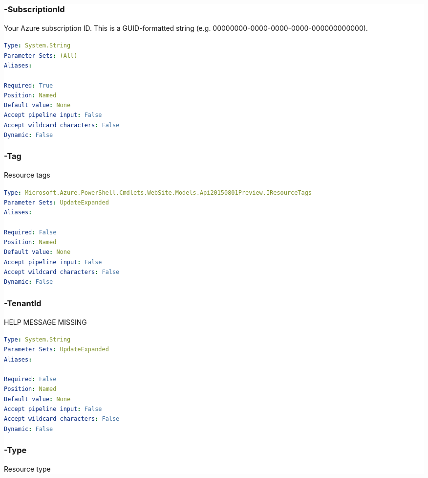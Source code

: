### -SubscriptionId
Your Azure subscription ID.
This is a GUID-formatted string (e.g.
00000000-0000-0000-0000-000000000000).

```yaml
Type: System.String
Parameter Sets: (All)
Aliases:

Required: True
Position: Named
Default value: None
Accept pipeline input: False
Accept wildcard characters: False
Dynamic: False
```

### -Tag
Resource tags

```yaml
Type: Microsoft.Azure.PowerShell.Cmdlets.WebSite.Models.Api20150801Preview.IResourceTags
Parameter Sets: UpdateExpanded
Aliases:

Required: False
Position: Named
Default value: None
Accept pipeline input: False
Accept wildcard characters: False
Dynamic: False
```

### -TenantId
HELP MESSAGE MISSING

```yaml
Type: System.String
Parameter Sets: UpdateExpanded
Aliases:

Required: False
Position: Named
Default value: None
Accept pipeline input: False
Accept wildcard characters: False
Dynamic: False
```

### -Type
Resource type
